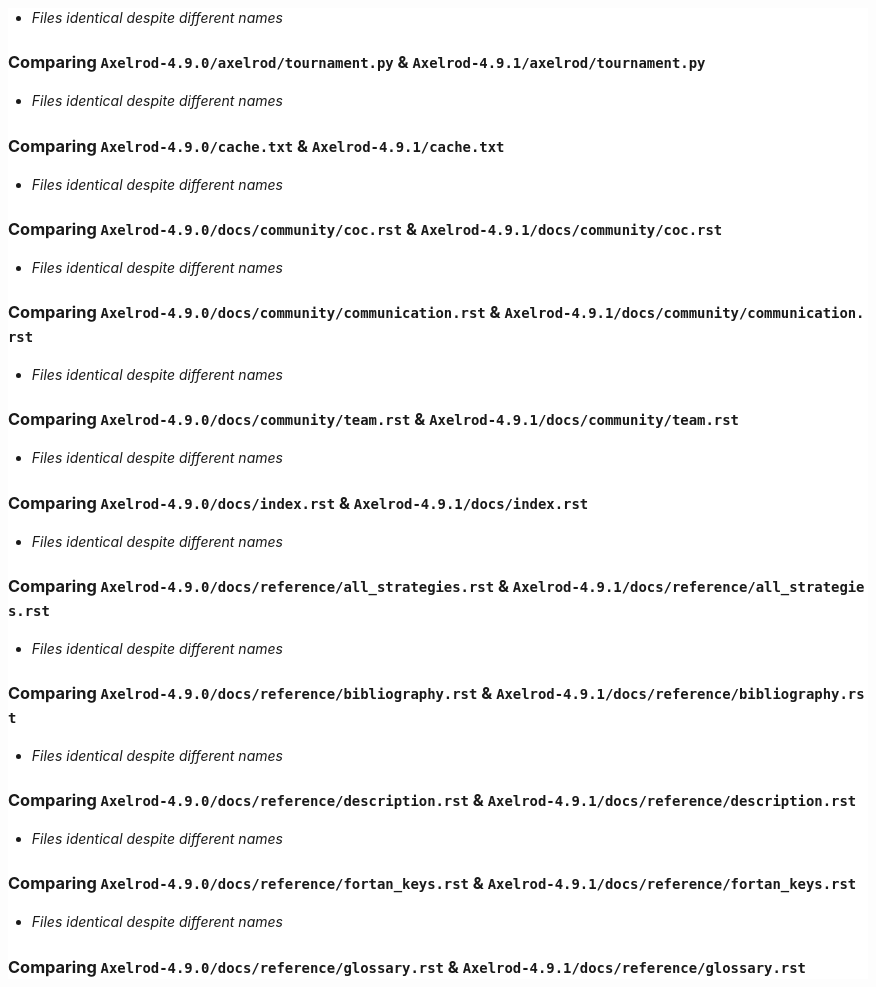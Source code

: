  * *Files identical despite different names*

### Comparing `Axelrod-4.9.0/axelrod/tournament.py` & `Axelrod-4.9.1/axelrod/tournament.py`

 * *Files identical despite different names*

### Comparing `Axelrod-4.9.0/cache.txt` & `Axelrod-4.9.1/cache.txt`

 * *Files identical despite different names*

### Comparing `Axelrod-4.9.0/docs/community/coc.rst` & `Axelrod-4.9.1/docs/community/coc.rst`

 * *Files identical despite different names*

### Comparing `Axelrod-4.9.0/docs/community/communication.rst` & `Axelrod-4.9.1/docs/community/communication.rst`

 * *Files identical despite different names*

### Comparing `Axelrod-4.9.0/docs/community/team.rst` & `Axelrod-4.9.1/docs/community/team.rst`

 * *Files identical despite different names*

### Comparing `Axelrod-4.9.0/docs/index.rst` & `Axelrod-4.9.1/docs/index.rst`

 * *Files identical despite different names*

### Comparing `Axelrod-4.9.0/docs/reference/all_strategies.rst` & `Axelrod-4.9.1/docs/reference/all_strategies.rst`

 * *Files identical despite different names*

### Comparing `Axelrod-4.9.0/docs/reference/bibliography.rst` & `Axelrod-4.9.1/docs/reference/bibliography.rst`

 * *Files identical despite different names*

### Comparing `Axelrod-4.9.0/docs/reference/description.rst` & `Axelrod-4.9.1/docs/reference/description.rst`

 * *Files identical despite different names*

### Comparing `Axelrod-4.9.0/docs/reference/fortan_keys.rst` & `Axelrod-4.9.1/docs/reference/fortan_keys.rst`

 * *Files identical despite different names*

### Comparing `Axelrod-4.9.0/docs/reference/glossary.rst` & `Axelrod-4.9.1/docs/reference/glossary.rst`

